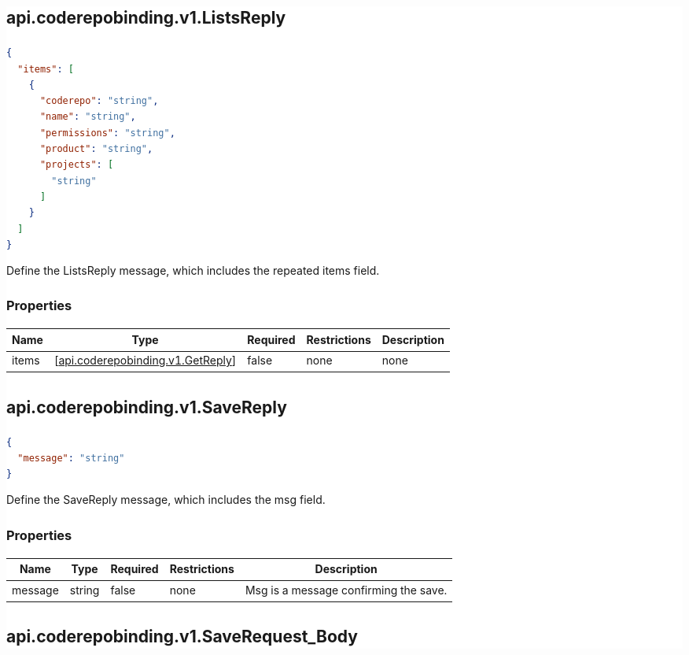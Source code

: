 <h2 id="tocS_api.coderepobinding.v1.ListsReply">api.coderepobinding.v1.ListsReply</h2>

<a id="schemaapi.coderepobinding.v1.listsreply"></a>
<a id="schema_api.coderepobinding.v1.ListsReply"></a>
<a id="tocSapi.coderepobinding.v1.listsreply"></a>
<a id="tocsapi.coderepobinding.v1.listsreply"></a>

```json
{
  "items": [
    {
      "coderepo": "string",
      "name": "string",
      "permissions": "string",
      "product": "string",
      "projects": [
        "string"
      ]
    }
  ]
}

```

Define the ListsReply message, which includes the repeated items field.

### Properties

|Name|Type|Required|Restrictions|Description|
|---|---|---|---|---|
|items|[[api.coderepobinding.v1.GetReply](#schemaapi.coderepobinding.v1.getreply)]|false|none|none|

<h2 id="tocS_api.coderepobinding.v1.SaveReply">api.coderepobinding.v1.SaveReply</h2>

<a id="schemaapi.coderepobinding.v1.savereply"></a>
<a id="schema_api.coderepobinding.v1.SaveReply"></a>
<a id="tocSapi.coderepobinding.v1.savereply"></a>
<a id="tocsapi.coderepobinding.v1.savereply"></a>

```json
{
  "message": "string"
}

```

Define the SaveReply message, which includes the msg field.

### Properties

|Name|Type|Required|Restrictions|Description|
|---|---|---|---|---|
|message|string|false|none|Msg is a message confirming the save.|

<h2 id="tocS_api.coderepobinding.v1.SaveRequest_Body">api.coderepobinding.v1.SaveRequest_Body</h2>
